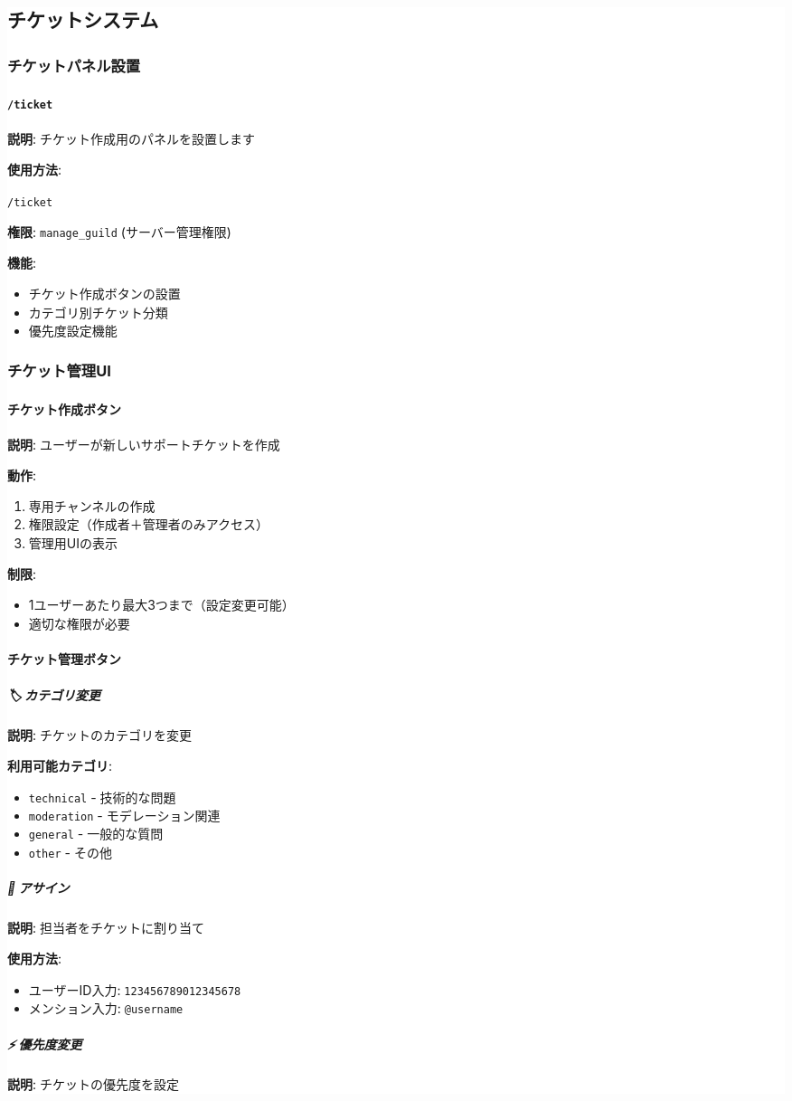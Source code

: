 
## チケットシステム

### チケットパネル設置

#### `/ticket`
**説明**: チケット作成用のパネルを設置します

**使用方法**:
```
/ticket
```

**権限**: `manage_guild` (サーバー管理権限)

**機能**:
- チケット作成ボタンの設置
- カテゴリ別チケット分類
- 優先度設定機能

### チケット管理UI

#### チケット作成ボタン
**説明**: ユーザーが新しいサポートチケットを作成

**動作**:
1. 専用チャンネルの作成
2. 権限設定（作成者＋管理者のみアクセス）
3. 管理用UIの表示

**制限**:
- 1ユーザーあたり最大3つまで（設定変更可能）
- 適切な権限が必要

#### チケット管理ボタン

##### 🏷️ カテゴリ変更
**説明**: チケットのカテゴリを変更

**利用可能カテゴリ**:
- `technical` - 技術的な問題
- `moderation` - モデレーション関連
- `general` - 一般的な質問
- `other` - その他

##### 👤 アサイン
**説明**: 担当者をチケットに割り当て

**使用方法**:
- ユーザーID入力: `123456789012345678`
- メンション入力: `@username`

##### ⚡ 優先度変更
**説明**: チケットの優先度を設定
